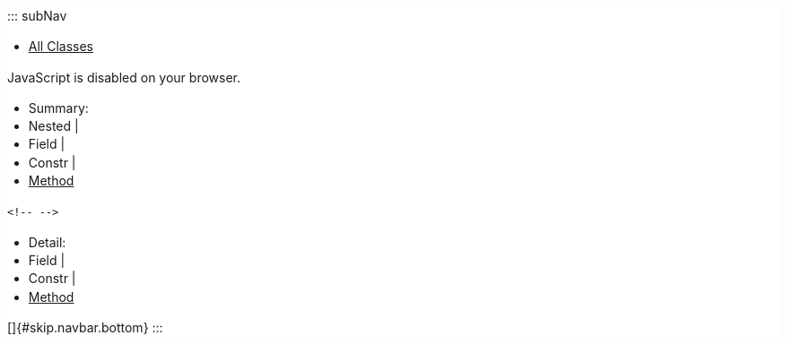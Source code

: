 ::: subNav
-   [All Classes](../../../../allclasses.html)

<div>

<div>

JavaScript is disabled on your browser.

</div>

</div>

<div>

-   Summary: 
-   Nested \| 
-   Field \| 
-   Constr \| 
-   [Method](#method.summary)

```{=html}
<!-- -->
```
-   Detail: 
-   Field \| 
-   Constr \| 
-   [Method](#method.detail)

</div>

[]{#skip.navbar.bottom}
:::
